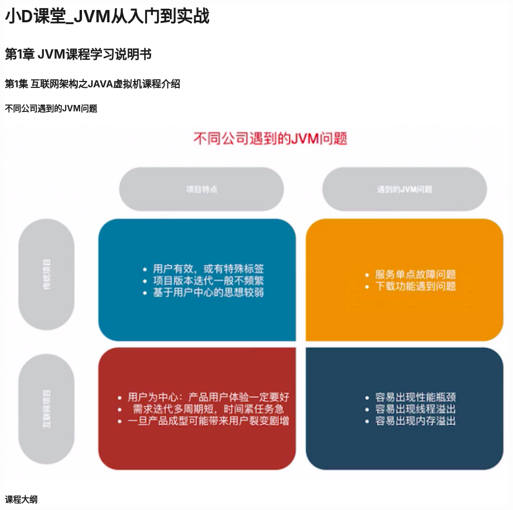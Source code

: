 # 小D课堂_JVM从入门到实战

## 第1章 JVM课程学习说明书

### 第1集  互联网架构之JAVA虚拟机课程介绍

#### 不同公司遇到的JVM问题

![不同公司遇到的JVM问题](images/不同公司遇到的JVM问题.png)

#### 课程大纲

